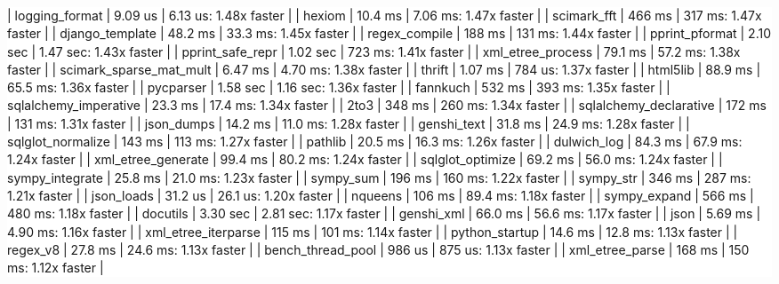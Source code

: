 | logging_format           | 9.09 us                                                | 6.13 us: 1.48x faster                                                  |
| hexiom                   | 10.4 ms                                                | 7.06 ms: 1.47x faster                                                  |
| scimark_fft              | 466 ms                                                 | 317 ms: 1.47x faster                                                   |
| django_template          | 48.2 ms                                                | 33.3 ms: 1.45x faster                                                  |
| regex_compile            | 188 ms                                                 | 131 ms: 1.44x faster                                                   |
| pprint_pformat           | 2.10 sec                                               | 1.47 sec: 1.43x faster                                                 |
| pprint_safe_repr         | 1.02 sec                                               | 723 ms: 1.41x faster                                                   |
| xml_etree_process        | 79.1 ms                                                | 57.2 ms: 1.38x faster                                                  |
| scimark_sparse_mat_mult  | 6.47 ms                                                | 4.70 ms: 1.38x faster                                                  |
| thrift                   | 1.07 ms                                                | 784 us: 1.37x faster                                                   |
| html5lib                 | 88.9 ms                                                | 65.5 ms: 1.36x faster                                                  |
| pycparser                | 1.58 sec                                               | 1.16 sec: 1.36x faster                                                 |
| fannkuch                 | 532 ms                                                 | 393 ms: 1.35x faster                                                   |
| sqlalchemy_imperative    | 23.3 ms                                                | 17.4 ms: 1.34x faster                                                  |
| 2to3                     | 348 ms                                                 | 260 ms: 1.34x faster                                                   |
| sqlalchemy_declarative   | 172 ms                                                 | 131 ms: 1.31x faster                                                   |
| json_dumps               | 14.2 ms                                                | 11.0 ms: 1.28x faster                                                  |
| genshi_text              | 31.8 ms                                                | 24.9 ms: 1.28x faster                                                  |
| sqlglot_normalize        | 143 ms                                                 | 113 ms: 1.27x faster                                                   |
| pathlib                  | 20.5 ms                                                | 16.3 ms: 1.26x faster                                                  |
| dulwich_log              | 84.3 ms                                                | 67.9 ms: 1.24x faster                                                  |
| xml_etree_generate       | 99.4 ms                                                | 80.2 ms: 1.24x faster                                                  |
| sqlglot_optimize         | 69.2 ms                                                | 56.0 ms: 1.24x faster                                                  |
| sympy_integrate          | 25.8 ms                                                | 21.0 ms: 1.23x faster                                                  |
| sympy_sum                | 196 ms                                                 | 160 ms: 1.22x faster                                                   |
| sympy_str                | 346 ms                                                 | 287 ms: 1.21x faster                                                   |
| json_loads               | 31.2 us                                                | 26.1 us: 1.20x faster                                                  |
| nqueens                  | 106 ms                                                 | 89.4 ms: 1.18x faster                                                  |
| sympy_expand             | 566 ms                                                 | 480 ms: 1.18x faster                                                   |
| docutils                 | 3.30 sec                                               | 2.81 sec: 1.17x faster                                                 |
| genshi_xml               | 66.0 ms                                                | 56.6 ms: 1.17x faster                                                  |
| json                     | 5.69 ms                                                | 4.90 ms: 1.16x faster                                                  |
| xml_etree_iterparse      | 115 ms                                                 | 101 ms: 1.14x faster                                                   |
| python_startup           | 14.6 ms                                                | 12.8 ms: 1.13x faster                                                  |
| regex_v8                 | 27.8 ms                                                | 24.6 ms: 1.13x faster                                                  |
| bench_thread_pool        | 986 us                                                 | 875 us: 1.13x faster                                                   |
| xml_etree_parse          | 168 ms                                                 | 150 ms: 1.12x faster                                                   |